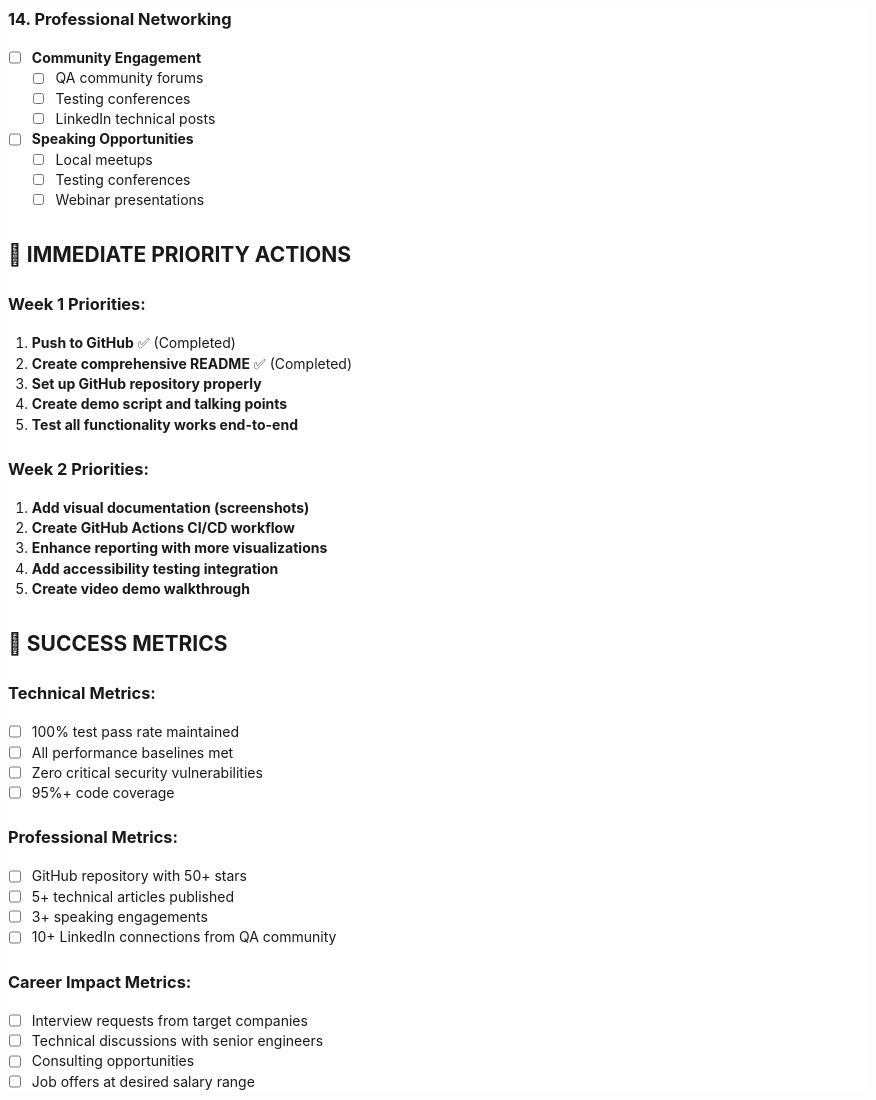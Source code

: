 ### **14. Professional Networking**

- [ ] **Community Engagement**
  - [ ] QA community forums
  - [ ] Testing conferences
  - [ ] LinkedIn technical posts

- [ ] **Speaking Opportunities**
  - [ ] Local meetups
  - [ ] Testing conferences
  - [ ] Webinar presentations

## 🎯 **IMMEDIATE PRIORITY ACTIONS**

### **Week 1 Priorities:**

1. **Push to GitHub** ✅ (Completed)
2. **Create comprehensive README** ✅ (Completed)
3. **Set up GitHub repository properly**
4. **Create demo script and talking points**
5. **Test all functionality works end-to-end**

### **Week 2 Priorities:**

1. **Add visual documentation (screenshots)**
2. **Create GitHub Actions CI/CD workflow**
3. **Enhance reporting with more visualizations**
4. **Add accessibility testing integration**
5. **Create video demo walkthrough**

## 🚀 **SUCCESS METRICS**

### **Technical Metrics:**

- [ ] 100% test pass rate maintained
- [ ] All performance baselines met
- [ ] Zero critical security vulnerabilities
- [ ] 95%+ code coverage

### **Professional Metrics:**

- [ ] GitHub repository with 50+ stars
- [ ] 5+ technical articles published
- [ ] 3+ speaking engagements
- [ ] 10+ LinkedIn connections from QA community

### **Career Impact Metrics:**

- [ ] Interview requests from target companies
- [ ] Technical discussions with senior engineers
- [ ] Consulting opportunities
- [ ] Job offers at desired salary range
